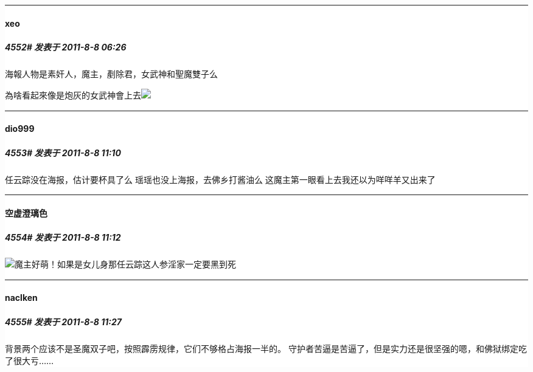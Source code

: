 



*****

####  xeo  
##### 4552#       发表于 2011-8-8 06:26




海報人物是素奸人，魔主，剷除君，女武神和聖魔雙子么

為啥看起來像是炮灰的女武神會上去<img src="https://static.saraba1st.com/image/smiley/face/149.gif" referrerpolicy="no-referrer">







*****

####  dio999  
##### 4553#       发表于 2011-8-8 11:10




任云踪没在海报，估计要杯具了么
瑶瑶也没上海报，去佛乡打酱油么
这魔主第一眼看上去我还以为咩咩羊又出来了







*****

####  空虚澄璃色  
##### 4554#       发表于 2011-8-8 11:12



<img src="https://static.saraba1st.com/image/smiley/face/86.gif" referrerpolicy="no-referrer">魔主好萌！如果是女儿身那任云踪这人参淫家一定要黑到死







*****

####  naclken  
##### 4555#       发表于 2011-8-8 11:27




背景两个应该不是圣魔双子吧，按照霹雳规律，它们不够格占海报一半的。
守护者苦逼是苦逼了，但是实力还是很坚强的嗯，和佛狱绑定吃了很大亏……

